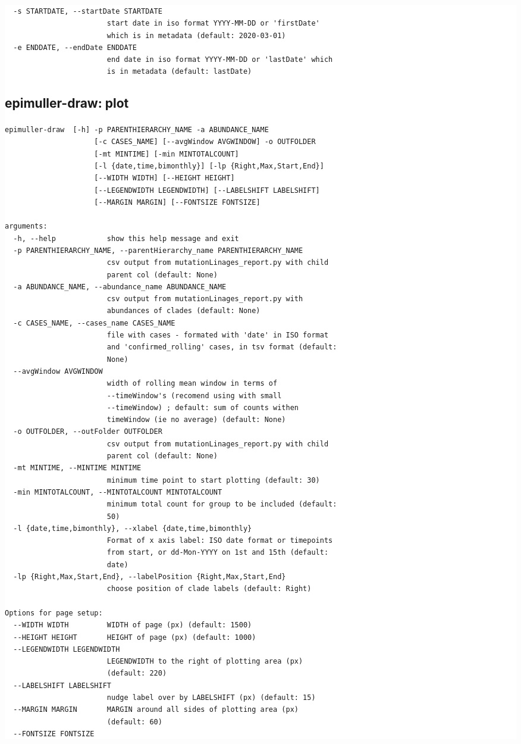 ```
  -s STARTDATE, --startDate STARTDATE
                        start date in iso format YYYY-MM-DD or 'firstDate'
                        which is in metadata (default: 2020-03-01)
  -e ENDDATE, --endDate ENDDATE
                        end date in iso format YYYY-MM-DD or 'lastDate' which
                        is in metadata (default: lastDate)
```


## epimuller-draw: plot

```
epimuller-draw  [-h] -p PARENTHIERARCHY_NAME -a ABUNDANCE_NAME
                     [-c CASES_NAME] [--avgWindow AVGWINDOW] -o OUTFOLDER
                     [-mt MINTIME] [-min MINTOTALCOUNT]
                     [-l {date,time,bimonthly}] [-lp {Right,Max,Start,End}]
                     [--WIDTH WIDTH] [--HEIGHT HEIGHT]
                     [--LEGENDWIDTH LEGENDWIDTH] [--LABELSHIFT LABELSHIFT]
                     [--MARGIN MARGIN] [--FONTSIZE FONTSIZE]

arguments:
  -h, --help            show this help message and exit
  -p PARENTHIERARCHY_NAME, --parentHierarchy_name PARENTHIERARCHY_NAME
                        csv output from mutationLinages_report.py with child
                        parent col (default: None)
  -a ABUNDANCE_NAME, --abundance_name ABUNDANCE_NAME
                        csv output from mutationLinages_report.py with
                        abundances of clades (default: None)
  -c CASES_NAME, --cases_name CASES_NAME
                        file with cases - formated with 'date' in ISO format
                        and 'confirmed_rolling' cases, in tsv format (default:
                        None)
  --avgWindow AVGWINDOW
                        width of rolling mean window in terms of
                        --timeWindow's (recomend using with small
                        --timeWindow) ; default: sum of counts withen
                        timeWindow (ie no average) (default: None)
  -o OUTFOLDER, --outFolder OUTFOLDER
                        csv output from mutationLinages_report.py with child
                        parent col (default: None)
  -mt MINTIME, --MINTIME MINTIME
                        minimum time point to start plotting (default: 30)
  -min MINTOTALCOUNT, --MINTOTALCOUNT MINTOTALCOUNT
                        minimum total count for group to be included (default:
                        50)
  -l {date,time,bimonthly}, --xlabel {date,time,bimonthly}
                        Format of x axis label: ISO date format or timepoints
                        from start, or dd-Mon-YYYY on 1st and 15th (default:
                        date)
  -lp {Right,Max,Start,End}, --labelPosition {Right,Max,Start,End}
                        choose position of clade labels (default: Right)

Options for page setup:
  --WIDTH WIDTH         WIDTH of page (px) (default: 1500)
  --HEIGHT HEIGHT       HEIGHT of page (px) (default: 1000)
  --LEGENDWIDTH LEGENDWIDTH
                        LEGENDWIDTH to the right of plotting area (px)
                        (default: 220)
  --LABELSHIFT LABELSHIFT
                        nudge label over by LABELSHIFT (px) (default: 15)
  --MARGIN MARGIN       MARGIN around all sides of plotting area (px)
                        (default: 60)
  --FONTSIZE FONTSIZE
```